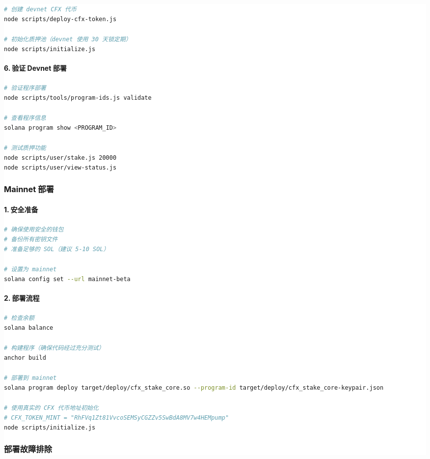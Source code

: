 ```bash
# 创建 devnet CFX 代币
node scripts/deploy-cfx-token.js

# 初始化质押池（devnet 使用 30 天锁定期）
node scripts/initialize.js
```

#### 6. 验证 Devnet 部署

```bash
# 验证程序部署
node scripts/tools/program-ids.js validate

# 查看程序信息
solana program show <PROGRAM_ID>

# 测试质押功能
node scripts/user/stake.js 20000
node scripts/user/view-status.js
```

### Mainnet 部署

#### 1. 安全准备

```bash
# 确保使用安全的钱包
# 备份所有密钥文件
# 准备足够的 SOL（建议 5-10 SOL）

# 设置为 mainnet
solana config set --url mainnet-beta
```

#### 2. 部署流程

```bash
# 检查余额
solana balance

# 构建程序（确保代码经过充分测试）
anchor build

# 部署到 mainnet
solana program deploy target/deploy/cfx_stake_core.so --program-id target/deploy/cfx_stake_core-keypair.json

# 使用真实的 CFX 代币地址初始化
# CFX_TOKEN_MINT = "RhFVq1Zt81VvcoSEMSyCGZZv5SwBdA8MV7w4HEMpump"
node scripts/initialize.js
```

### 部署故障排除
